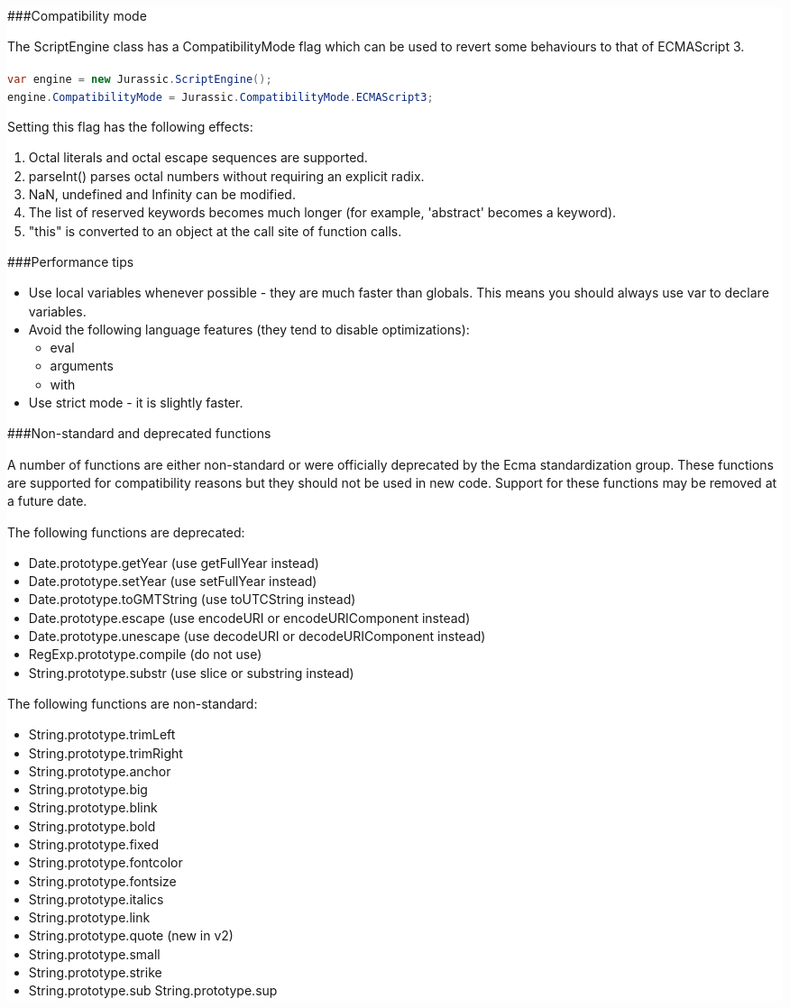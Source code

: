 ###Compatibility mode

The ScriptEngine class has a CompatibilityMode flag which can be used to revert some behaviours to that of ECMAScript 3.

```c#
var engine = new Jurassic.ScriptEngine();
engine.CompatibilityMode = Jurassic.CompatibilityMode.ECMAScript3;
```

Setting this flag has the following effects:

1. Octal literals and octal escape sequences are supported.
2. parseInt() parses octal numbers without requiring an explicit radix.
3. NaN, undefined and Infinity can be modified.
4. The list of reserved keywords becomes much longer (for example, 'abstract' becomes a keyword).
5. "this" is converted to an object at the call site of function calls.

###Performance tips

* Use local variables whenever possible - they are much faster than globals. This means you should always use var to declare variables.
* Avoid the following language features (they tend to disable optimizations):
  * eval
  * arguments
  * with
* Use strict mode - it is slightly faster.

###Non-standard and deprecated functions

A number of functions are either non-standard or were officially deprecated by the Ecma standardization group. These functions are supported for compatibility reasons but they should not be used in new code. Support for these functions may be removed at a future date.

The following functions are deprecated:

* Date.prototype.getYear (use getFullYear instead)
* Date.prototype.setYear (use setFullYear instead)
* Date.prototype.toGMTString (use toUTCString instead)
* Date.prototype.escape (use encodeURI or encodeURIComponent instead)
* Date.prototype.unescape (use decodeURI or decodeURIComponent instead)
* RegExp.prototype.compile (do not use)
* String.prototype.substr (use slice or substring instead)

The following functions are non-standard:

* String.prototype.trimLeft
* String.prototype.trimRight
* String.prototype.anchor
* String.prototype.big
* String.prototype.blink
* String.prototype.bold
* String.prototype.fixed
* String.prototype.fontcolor
* String.prototype.fontsize
* String.prototype.italics
* String.prototype.link
* String.prototype.quote (new in v2)
* String.prototype.small
* String.prototype.strike
* String.prototype.sub
String.prototype.sup
